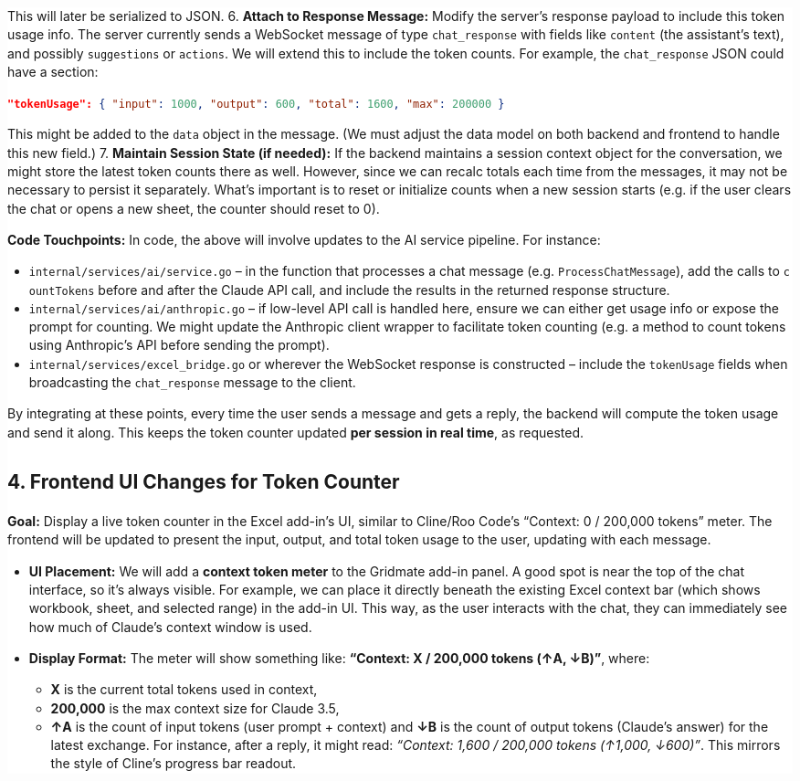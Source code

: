    This will later be serialized to JSON.
6. **Attach to Response Message:** Modify the server’s response payload to include this token usage info. The server currently sends a WebSocket message of type `chat_response` with fields like `content` (the assistant’s text), and possibly `suggestions` or `actions`. We will extend this to include the token counts. For example, the `chat_response` JSON could have a section:

   ```json
   "tokenUsage": { "input": 1000, "output": 600, "total": 1600, "max": 200000 }
   ```

   This might be added to the `data` object in the message. (We must adjust the data model on both backend and frontend to handle this new field.)
7. **Maintain Session State (if needed):** If the backend maintains a session context object for the conversation, we might store the latest token counts there as well. However, since we can recalc totals each time from the messages, it may not be necessary to persist it separately. What’s important is to reset or initialize counts when a new session starts (e.g. if the user clears the chat or opens a new sheet, the counter should reset to 0).

**Code Touchpoints:** In code, the above will involve updates to the AI service pipeline. For instance:

* `internal/services/ai/service.go` – in the function that processes a chat message (e.g. `ProcessChatMessage`), add the calls to `countTokens` before and after the Claude API call, and include the results in the returned response structure.
* `internal/services/ai/anthropic.go` – if low-level API call is handled here, ensure we can either get usage info or expose the prompt for counting. We might update the Anthropic client wrapper to facilitate token counting (e.g. a method to count tokens using Anthropic’s API before sending the prompt).
* `internal/services/excel_bridge.go` or wherever the WebSocket response is constructed – include the `tokenUsage` fields when broadcasting the `chat_response` message to the client.

By integrating at these points, every time the user sends a message and gets a reply, the backend will compute the token usage and send it along. This keeps the token counter updated **per session in real time**, as requested.

## 4. Frontend UI Changes for Token Counter

**Goal:** Display a live token counter in the Excel add-in’s UI, similar to Cline/Roo Code’s “Context: 0 / 200,000 tokens” meter. The frontend will be updated to present the input, output, and total token usage to the user, updating with each message.

* **UI Placement:** We will add a **context token meter** to the Gridmate add-in panel. A good spot is near the top of the chat interface, so it’s always visible. For example, we can place it directly beneath the existing Excel context bar (which shows workbook, sheet, and selected range) in the add-in UI. This way, as the user interacts with the chat, they can immediately see how much of Claude’s context window is used.

* **Display Format:** The meter will show something like: **“Context: X / 200,000 tokens (↑A, ↓B)”**, where:

  * **X** is the current total tokens used in context,
  * **200,000** is the max context size for Claude 3.5,
  * **↑A** is the count of input tokens (user prompt + context) and **↓B** is the count of output tokens (Claude’s answer) for the latest exchange.
    For instance, after a reply, it might read: *“Context: 1,600 / 200,000 tokens (↑1,000, ↓600)”*. This mirrors the style of Cline’s progress bar readout.
